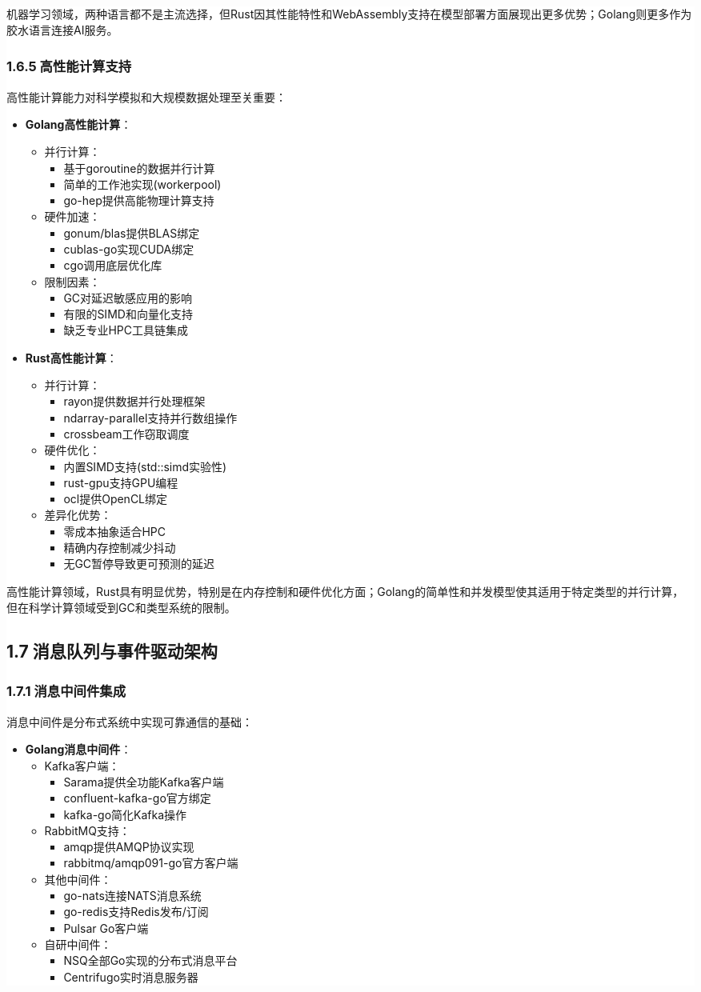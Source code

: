机器学习领域，两种语言都不是主流选择，但Rust因其性能特性和WebAssembly支持在模型部署方面展现出更多优势；Golang则更多作为胶水语言连接AI服务。

### 1.6.5 高性能计算支持

高性能计算能力对科学模拟和大规模数据处理至关重要：

- **Golang高性能计算**：
  - 并行计算：
    - 基于goroutine的数据并行计算
    - 简单的工作池实现(workerpool)
    - go-hep提供高能物理计算支持
  - 硬件加速：
    - gonum/blas提供BLAS绑定
    - cublas-go实现CUDA绑定
    - cgo调用底层优化库
  - 限制因素：
    - GC对延迟敏感应用的影响
    - 有限的SIMD和向量化支持
    - 缺乏专业HPC工具链集成

- **Rust高性能计算**：
  - 并行计算：
    - rayon提供数据并行处理框架
    - ndarray-parallel支持并行数组操作
    - crossbeam工作窃取调度
  - 硬件优化：
    - 内置SIMD支持(std::simd实验性)
    - rust-gpu支持GPU编程
    - ocl提供OpenCL绑定
  - 差异化优势：
    - 零成本抽象适合HPC
    - 精确内存控制减少抖动
    - 无GC暂停导致更可预测的延迟

高性能计算领域，Rust具有明显优势，特别是在内存控制和硬件优化方面；Golang的简单性和并发模型使其适用于特定类型的并行计算，但在科学计算领域受到GC和类型系统的限制。

## 1.7 消息队列与事件驱动架构

### 1.7.1 消息中间件集成

消息中间件是分布式系统中实现可靠通信的基础：

- **Golang消息中间件**：
  - Kafka客户端：
    - Sarama提供全功能Kafka客户端
    - confluent-kafka-go官方绑定
    - kafka-go简化Kafka操作
  - RabbitMQ支持：
    - amqp提供AMQP协议实现
    - rabbitmq/amqp091-go官方客户端
  - 其他中间件：
    - go-nats连接NATS消息系统
    - go-redis支持Redis发布/订阅
    - Pulsar Go客户端
  - 自研中间件：
    - NSQ全部Go实现的分布式消息平台
    - Centrifugo实时消息服务器
